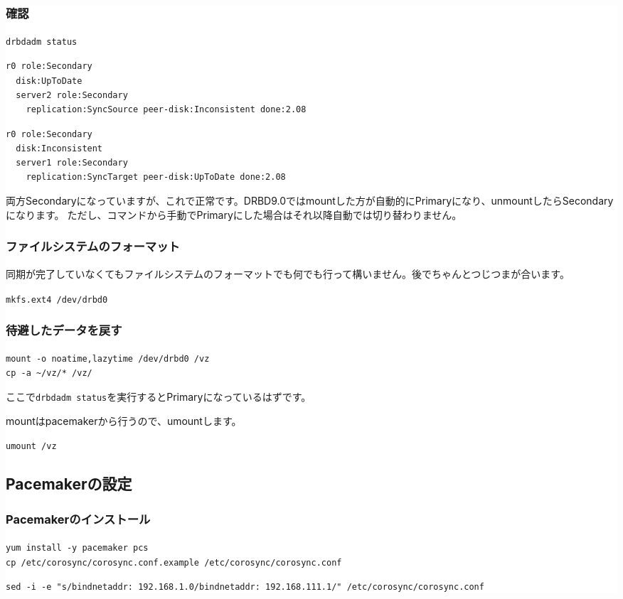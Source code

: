 ### 確認

```console
drbdadm status
```

```:1台目
r0 role:Secondary
  disk:UpToDate
  server2 role:Secondary
    replication:SyncSource peer-disk:Inconsistent done:2.08
```

```:2台目
r0 role:Secondary
  disk:Inconsistent
  server1 role:Secondary
    replication:SyncTarget peer-disk:UpToDate done:2.08
```

両方Secondaryになっていますが、これで正常です。DRBD9.0ではmountした方が自動的にPrimaryになり、unmountしたらSecondaryになります。
ただし、コマンドから手動でPrimaryにした場合はそれ以降自動では切り替わりません。

### ファイルシステムのフォーマット

同期が完了していなくてもファイルシステムのフォーマットでも何でも行って構いません。後でちゃんとつじつまが合います。

```console
mkfs.ext4 /dev/drbd0
```

### 待避したデータを戻す

```console
mount -o noatime,lazytime /dev/drbd0 /vz
cp -a ~/vz/* /vz/
```

ここで```drbdadm status```を実行するとPrimaryになっているはずです。

mountはpacemakerから行うので、umountします。

```console
umount /vz
```

## Pacemakerの設定

### Pacemakerのインストール

```console:両方
yum install -y pacemaker pcs
cp /etc/corosync/corosync.conf.example /etc/corosync/corosync.conf
```

```console:1台目
sed -i -e "s/bindnetaddr: 192.168.1.0/bindnetaddr: 192.168.111.1/" /etc/corosync/corosync.conf
```
